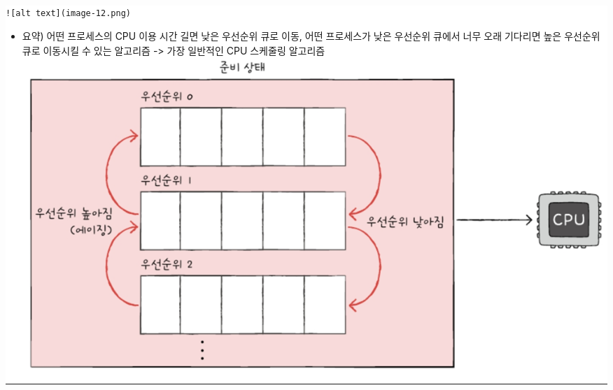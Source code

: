    ![alt text](image-12.png)
- 요약) 어떤 프로세스의 CPU 이용 시간 길면 낮은 우선순위 큐로 이동, 어떤 프로세스가 낮은 우선순위 큐에서 너무 오래 기다리면 높은 우선순위 큐로 이동시킬 수 있는 알고리즘 -> 가장 일반적인 CPU 스케줄링 알고리즘
    ![alt text](image-13.png)


---